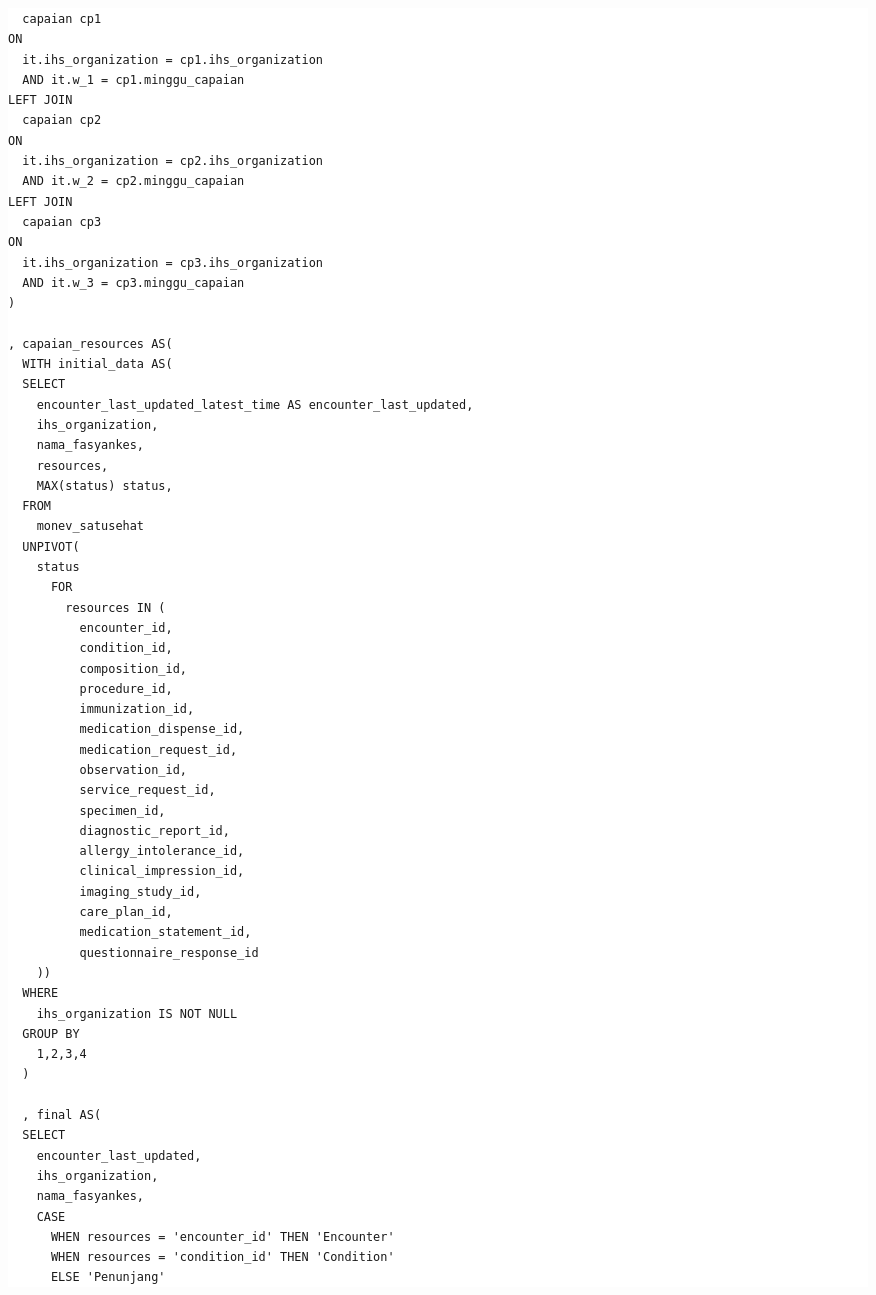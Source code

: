 ````
  capaian cp1
ON 
  it.ihs_organization = cp1.ihs_organization
  AND it.w_1 = cp1.minggu_capaian
LEFT JOIN 
  capaian cp2
ON 
  it.ihs_organization = cp2.ihs_organization
  AND it.w_2 = cp2.minggu_capaian
LEFT JOIN 
  capaian cp3
ON 
  it.ihs_organization = cp3.ihs_organization
  AND it.w_3 = cp3.minggu_capaian
)

, capaian_resources AS(
  WITH initial_data AS(
  SELECT
    encounter_last_updated_latest_time AS encounter_last_updated,
    ihs_organization,
    nama_fasyankes,
    resources,
    MAX(status) status,
  FROM
    monev_satusehat
  UNPIVOT(
    status
      FOR
        resources IN (
          encounter_id,
          condition_id,
          composition_id,
          procedure_id,
          immunization_id,
          medication_dispense_id,
          medication_request_id,
          observation_id,
          service_request_id,
          specimen_id,
          diagnostic_report_id,
          allergy_intolerance_id,
          clinical_impression_id,
          imaging_study_id,
          care_plan_id,
          medication_statement_id,
          questionnaire_response_id
    ))
  WHERE 
    ihs_organization IS NOT NULL
  GROUP BY 
    1,2,3,4
  )

  , final AS(
  SELECT 
    encounter_last_updated,
    ihs_organization,
    nama_fasyankes,
    CASE 
      WHEN resources = 'encounter_id' THEN 'Encounter'
      WHEN resources = 'condition_id' THEN 'Condition'
      ELSE 'Penunjang'
````